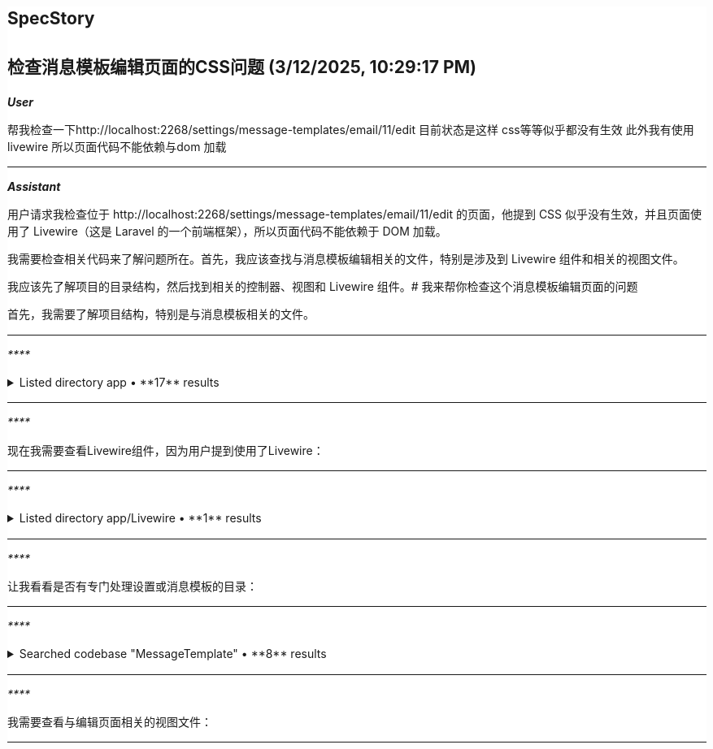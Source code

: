 ## SpecStory

## 检查消息模板编辑页面的CSS问题 (3/12/2025, 10:29:17 PM)

_**User**_

帮我检查一下http://localhost:2268/settings/message-templates/email/11/edit 目前状态是这样 css等等似乎都没有生效 此外我有使用livewire 所以页面代码不能依赖与dom 加载

---

_**Assistant**_

<think>用户请求我检查位于 http://localhost:2268/settings/message-templates/email/11/edit 的页面，他提到 CSS 似乎没有生效，并且页面使用了 Livewire（这是 Laravel 的一个前端框架），所以页面代码不能依赖于 DOM 加载。

我需要检查相关代码来了解问题所在。首先，我应该查找与消息模板编辑相关的文件，特别是涉及到 Livewire 组件和相关的视图文件。

我应该先了解项目的目录结构，然后找到相关的控制器、视图和 Livewire 组件。</think># 我来帮你检查这个消息模板编辑页面的问题

首先，我需要了解项目结构，特别是与消息模板相关的文件。

---

_****_

<details><summary>Listed directory app • **17** results</summary></details>

---

_****_

现在我需要查看Livewire组件，因为用户提到使用了Livewire：

---

_****_

<details><summary>Listed directory app/Livewire • **1** results</summary></details>

---

_****_

让我看看是否有专门处理设置或消息模板的目录：

---

_****_

<details><summary>Searched codebase "MessageTemplate" • **8** results</summary></details>

---

_****_

我需要查看与编辑页面相关的视图文件：

---
